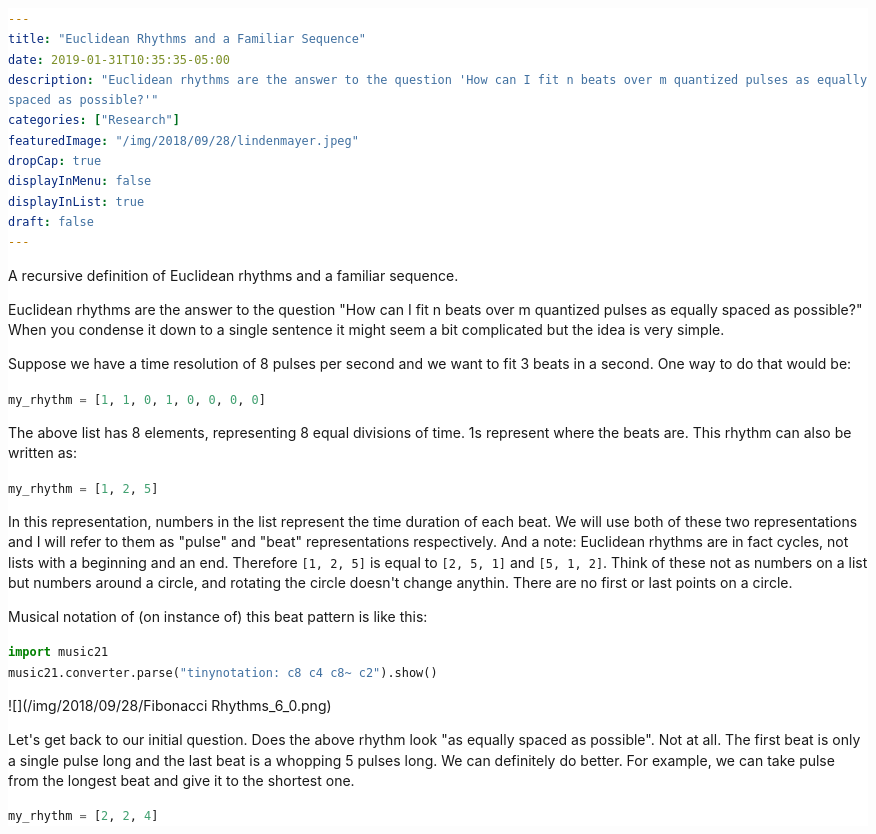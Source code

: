 ```yaml
---
title: "Euclidean Rhythms and a Familiar Sequence"
date: 2019-01-31T10:35:35-05:00
description: "Euclidean rhythms are the answer to the question 'How can I fit n beats over m quantized pulses as equally spaced as possible?'"
categories: ["Research"]
featuredImage: "/img/2018/09/28/lindenmayer.jpeg"
dropCap: true
displayInMenu: false
displayInList: true
draft: false
---
```


A recursive definition of Euclidean rhythms and a familiar sequence.

Euclidean rhythms are the answer to the question "How can I fit n beats over m quantized pulses as equally spaced as possible?" When you condense it down to a single sentence it might seem a bit complicated but the idea is very simple.

Suppose we have a time resolution of 8 pulses per second and we want to fit 3 beats in a second. One way to do that would be:

```python
my_rhythm = [1, 1, 0, 1, 0, 0, 0, 0]
```

The above list has 8 elements, representing 8 equal divisions of time. 1s represent where the beats are. This rhythm can also be written as:

```python
my_rhythm = [1, 2, 5]
```

In this representation, numbers in the list represent the time duration of each beat. We will use both of these two representations and I will refer to them as "pulse" and "beat" representations respectively. And a note: Euclidean rhythms are in fact cycles, not lists with a beginning and an end. Therefore `[1, 2, 5]` is equal to `[2, 5, 1]` and `[5, 1, 2]`. Think of these not as numbers on a list but numbers around a circle, and rotating the circle doesn't change anythin. There are no first or last points on a circle.

Musical notation of (on instance of) this beat pattern is like this:

```python
import music21
music21.converter.parse("tinynotation: c8 c4 c8~ c2").show()
```

![](/img/2018/09/28/Fibonacci Rhythms_6_0.png)

Let's get back to our initial question. Does the above rhythm look "as equally spaced as possible". Not at all. The first beat is only a single pulse long and the last beat is a whopping 5 pulses long. We can definitely do better. For example, we can take pulse from the longest beat and give it to the shortest one.

```python
my_rhythm = [2, 2, 4]
```
